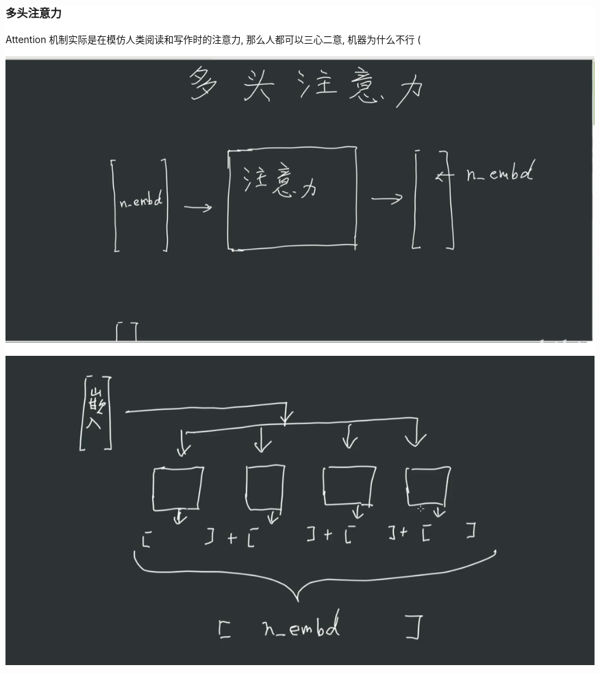 ### 多头注意力

Attention 机制实际是在模仿人类阅读和写作时的注意力, 那么人都可以三心二意, 机器为什么不行 (

![My-Transformer-image-13](images/My-Transformer-image-13.png)

![My-Transformer-image-14](images/My-Transformer-image-14.png)
